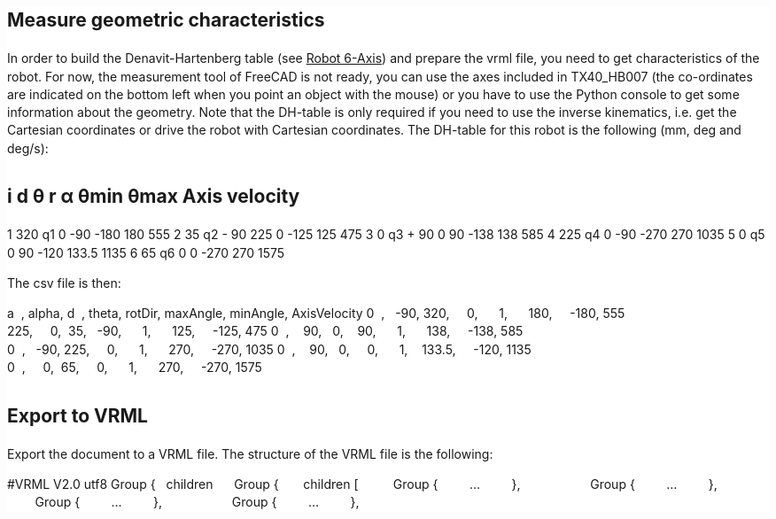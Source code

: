 ## Measure geometric characteristics 

In order to build the Denavit-Hartenberg table (see [Robot 6-Axis](Robot_6-Axis.md)) and prepare the vrml file, you need to get characteristics of the robot. For now, the measurement tool of FreeCAD is not ready, you can use the axes included in TX40_HB007 (the co-ordinates are indicated on the bottom left when you point an object with the mouse) or you have to use the Python console to get some information about the geometry. Note that the DH-table is only required if you need to use the inverse kinematics, i.e. get the Cartesian coordinates or drive the robot with Cartesian coordinates. The DH-table for this robot is the following (mm, deg and deg/s):

  i   d     θ         r     α     θmin   θmax    Axis velocity
  ---       
  1   320   q1        0     -90   -180   180     555
  2   35    q2 - 90   225   0     -125   125     475
  3   0     q3 + 90   0     90    -138   138     585
  4   225   q4        0     -90   -270   270     1035
  5   0     q5        0     90    -120   133.5   1135
  6   65    q6        0     0     -270   270     1575

The csv file is then:

a  , alpha, d  , theta, rotDir, maxAngle, minAngle, AxisVelocity
0  ,   -90, 320,     0,      1,      180,     -180, 555
225,     0,  35,   -90,      1,      125,     -125, 475
0  ,    90,   0,    90,      1,      138,     -138, 585
0  ,   -90, 225,     0,      1,      270,     -270, 1035
0  ,    90,   0,     0,      1,    133.5,     -120, 1135
0  ,     0,  65,     0,      1,      270,     -270, 1575

## Export to VRML 

Export the document to a VRML file. The structure of the VRML file is the following: 

#VRML V2.0 utf8
Group {
  children 
    Group {
      children [ 
        Group {
        …
        },
          
        Group {
        …
        },
          
        Group {
        …
        },
          
        Group {
        …
        },
          
